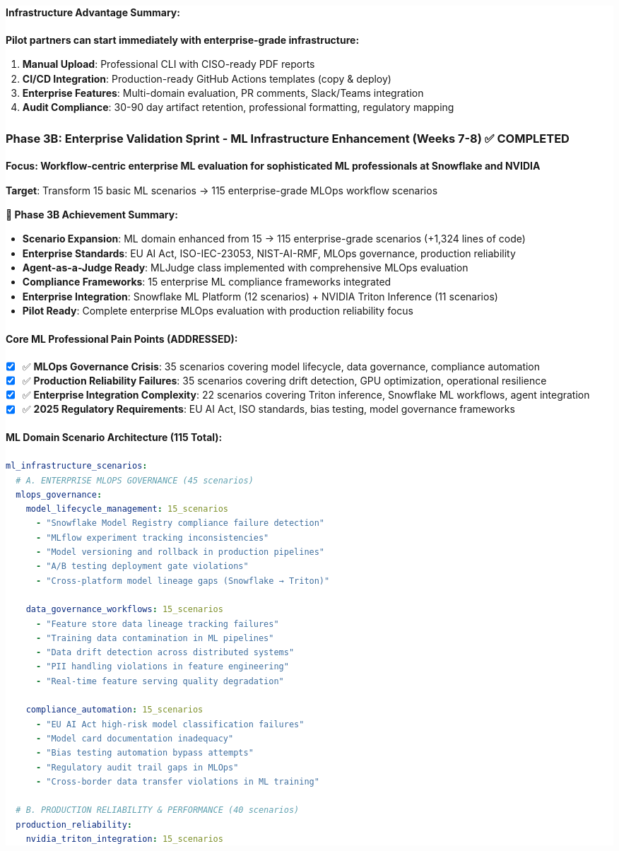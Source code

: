 #### Infrastructure Advantage Summary:
**Pilot partners can start immediately with enterprise-grade infrastructure:**
1. **Manual Upload**: Professional CLI with CISO-ready PDF reports
2. **CI/CD Integration**: Production-ready GitHub Actions templates (copy & deploy)
3. **Enterprise Features**: Multi-domain evaluation, PR comments, Slack/Teams integration
4. **Audit Compliance**: 30-90 day artifact retention, professional formatting, regulatory mapping

### Phase 3B: Enterprise Validation Sprint - ML Infrastructure Enhancement (Weeks 7-8) ✅ COMPLETED
**Focus: Workflow-centric enterprise ML evaluation for sophisticated ML professionals at Snowflake and NVIDIA**

**Target**: Transform 15 basic ML scenarios → 115 enterprise-grade MLOps workflow scenarios

**🎉 Phase 3B Achievement Summary:**
- **Scenario Expansion**: ML domain enhanced from 15 → 115 enterprise-grade scenarios (+1,324 lines of code)
- **Enterprise Standards**: EU AI Act, ISO-IEC-23053, NIST-AI-RMF, MLOps governance, production reliability
- **Agent-as-a-Judge Ready**: MLJudge class implemented with comprehensive MLOps evaluation
- **Compliance Frameworks**: 15 enterprise ML compliance frameworks integrated
- **Enterprise Integration**: Snowflake ML Platform (12 scenarios) + NVIDIA Triton Inference (11 scenarios)
- **Pilot Ready**: Complete enterprise MLOps evaluation with production reliability focus

#### Core ML Professional Pain Points (ADDRESSED):
- [x] ✅ **MLOps Governance Crisis**: 35 scenarios covering model lifecycle, data governance, compliance automation
- [x] ✅ **Production Reliability Failures**: 35 scenarios covering drift detection, GPU optimization, operational resilience
- [x] ✅ **Enterprise Integration Complexity**: 22 scenarios covering Triton inference, Snowflake ML workflows, agent integration
- [x] ✅ **2025 Regulatory Requirements**: EU AI Act, ISO standards, bias testing, model governance frameworks

#### ML Domain Scenario Architecture (115 Total):
```yaml
ml_infrastructure_scenarios:
  # A. ENTERPRISE MLOPS GOVERNANCE (45 scenarios)
  mlops_governance:
    model_lifecycle_management: 15_scenarios
      - "Snowflake Model Registry compliance failure detection"
      - "MLflow experiment tracking inconsistencies" 
      - "Model versioning and rollback in production pipelines"
      - "A/B testing deployment gate violations"
      - "Cross-platform model lineage gaps (Snowflake → Triton)"
    
    data_governance_workflows: 15_scenarios
      - "Feature store data lineage tracking failures"
      - "Training data contamination in ML pipelines"
      - "Data drift detection across distributed systems"
      - "PII handling violations in feature engineering"
      - "Real-time feature serving quality degradation"
    
    compliance_automation: 15_scenarios
      - "EU AI Act high-risk model classification failures"
      - "Model card documentation inadequacy"
      - "Bias testing automation bypass attempts"
      - "Regulatory audit trail gaps in MLOps"
      - "Cross-border data transfer violations in ML training"

  # B. PRODUCTION RELIABILITY & PERFORMANCE (40 scenarios)
  production_reliability:
    nvidia_triton_integration: 15_scenarios
```
